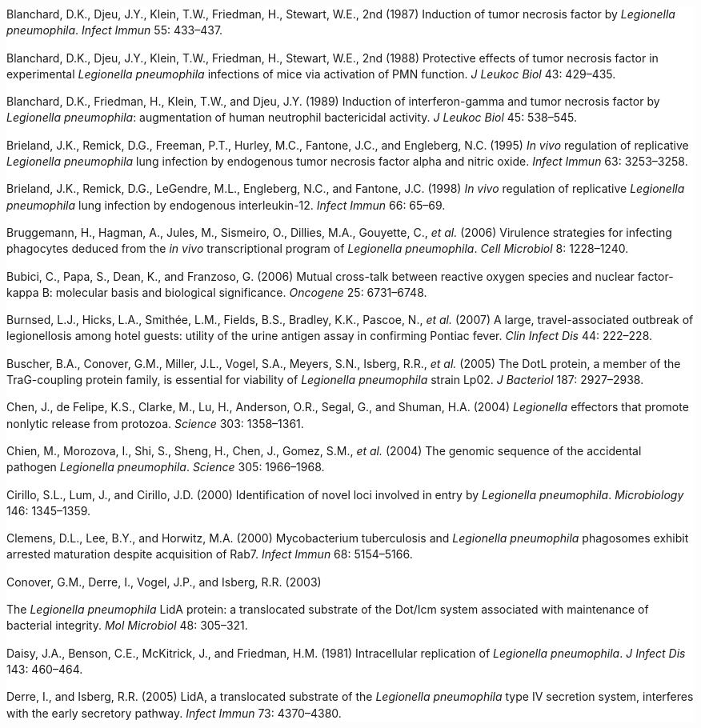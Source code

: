 Blanchard, D.K., Djeu, J.Y., Klein, T.W., Friedman, H., Stewart, W.E., 2nd (1987) Induction of tumor necrosis factor by *Legionella pneumophila*. *Infect Immun* 55: 433–437.

Blanchard, D.K., Djeu, J.Y., Klein, T.W., Friedman, H., Stewart, W.E., 2nd (1988) Protective effects of tumor necrosis factor in experimental *Legionella pneumophila* infections of mice via activation of PMN function. *J Leukoc Biol* 43: 429–435.

Blanchard, D.K., Friedman, H., Klein, T.W., and Djeu, J.Y. (1989) Induction of interferon-gamma and tumor necrosis factor by *Legionella pneumophila*: augmentation of human neutrophil bactericidal activity. *J Leukoc Biol* 45: 538–545.

Brieland, J.K., Remick, D.G., Freeman, P.T., Hurley, M.C., Fantone, J.C., and Engleberg, N.C. (1995) *In vivo* regulation of replicative *Legionella pneumophila* lung infection by endogenous tumor necrosis factor alpha and nitric oxide. *Infect Immun* 63: 3253–3258.

Brieland, J.K., Remick, D.G., LeGendre, M.L., Engleberg, N.C., and Fantone, J.C. (1998) *In vivo* regulation of replicative *Legionella pneumophila* lung infection by endogenous interleukin-12. *Infect Immun* 66: 65–69.

Bruggemann, H., Hagman, A., Jules, M., Sismeiro, O., Dillies, M.A., Gouyette, C., *et al.* (2006) Virulence strategies for infecting phagocytes deduced from the *in vivo* transcriptional program of *Legionella pneumophila*. *Cell Microbiol* 8: 1228–1240.

Bubici, C., Papa, S., Dean, K., and Franzoso, G. (2006) Mutual cross-talk between reactive oxygen species and nuclear factor-kappa B: molecular basis and biological significance. *Oncogene* 25: 6731–6748.

Burnsed, L.J., Hicks, L.A., Smithée, L.M., Fields, B.S., Bradley, K.K., Pascoe, N., *et al.* (2007) A large, travel-associated outbreak of legionellosis among hotel guests: utility of the urine antigen assay in confirming Pontiac fever. *Clin Infect Dis* 44: 222–228.

Buscher, B.A., Conover, G.M., Miller, J.L., Vogel, S.A., Meyers, S.N., Isberg, R.R., *et al.* (2005) The DotL protein, a member of the TraG-coupling protein family, is essential for viability of *Legionella pneumophila* strain Lp02. *J Bacteriol* 187: 2927–2938.

Chen, J., de Felipe, K.S., Clarke, M., Lu, H., Anderson, O.R., Segal, G., and Shuman, H.A. (2004) *Legionella* effectors that promote nonlytic release from protozoa. *Science* 303: 1358–1361.

Chien, M., Morozova, I., Shi, S., Sheng, H., Chen, J., Gomez, S.M., *et al.* (2004) The genomic sequence of the accidental pathogen *Legionella pneumophila*. *Science* 305: 1966–1968.

Cirillo, S.L., Lum, J., and Cirillo, J.D. (2000) Identification of novel loci involved in entry by *Legionella pneumophila*. *Microbiology* 146: 1345–1359.

Clemens, D.L., Lee, B.Y., and Horwitz, M.A. (2000) Mycobacterium tuberculosis and *Legionella pneumophila* phagosomes exhibit arrested maturation despite acquisition of Rab7. *Infect Immun* 68: 5154–5166.

Conover, G.M., Derre, I., Vogel, J.P., and Isberg, R.R. (2003)

The *Legionella pneumophila* LidA protein: a translocated substrate of the Dot/Icm system associated with maintenance of bacterial integrity. *Mol Microbiol* 48: 305–321.

Daisy, J.A., Benson, C.E., McKitrick, J., and Friedman, H.M. (1981) Intracellular replication of *Legionella pneumophila*. *J Infect Dis* 143: 460–464.

Derre, I., and Isberg, R.R. (2005) LidA, a translocated substrate of the *Legionella pneumophila* type IV secretion system, interferes with the early secretory pathway. *Infect Immun* 73: 4370–4380.
